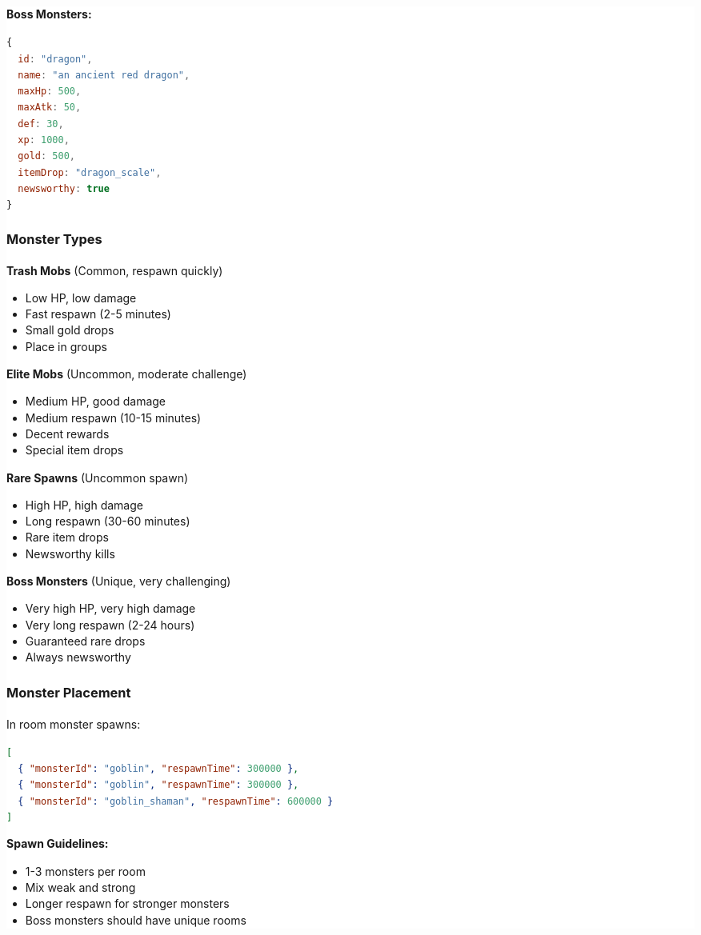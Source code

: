**Boss Monsters:**
```javascript
{
  id: "dragon",
  name: "an ancient red dragon",
  maxHp: 500,
  maxAtk: 50,
  def: 30,
  xp: 1000,
  gold: 500,
  itemDrop: "dragon_scale",
  newsworthy: true
}
```

### Monster Types

**Trash Mobs** (Common, respawn quickly)
- Low HP, low damage
- Fast respawn (2-5 minutes)
- Small gold drops
- Place in groups

**Elite Mobs** (Uncommon, moderate challenge)
- Medium HP, good damage
- Medium respawn (10-15 minutes)
- Decent rewards
- Special item drops

**Rare Spawns** (Uncommon spawn)
- High HP, high damage
- Long respawn (30-60 minutes)
- Rare item drops
- Newsworthy kills

**Boss Monsters** (Unique, very challenging)
- Very high HP, very high damage
- Very long respawn (2-24 hours)
- Guaranteed rare drops
- Always newsworthy

### Monster Placement

In room monster spawns:

```json
[
  { "monsterId": "goblin", "respawnTime": 300000 },
  { "monsterId": "goblin", "respawnTime": 300000 },
  { "monsterId": "goblin_shaman", "respawnTime": 600000 }
]
```

**Spawn Guidelines:**
- 1-3 monsters per room
- Mix weak and strong
- Longer respawn for stronger monsters
- Boss monsters should have unique rooms
